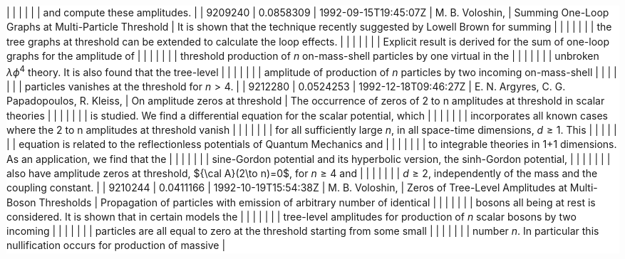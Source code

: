 |            |            |                      |                                                             |                                                                          | and compute these amplitudes.                                                   |
|    9209240 |  0.0858309 | 1992-09-15T19:45:07Z | M. B. Voloshin,                                             | Summing One-Loop Graphs at Multi-Particle Threshold                      | It is shown that the technique recently suggested by Lowell Brown for summing   |
|            |            |                      |                                                             |                                                                          | the tree graphs at threshold can be extended to calculate the loop effects.     |
|            |            |                      |                                                             |                                                                          | Explicit result is derived for the sum of one-loop graphs for the amplitude of  |
|            |            |                      |                                                             |                                                                          | threshold production of $n$ on-mass-shell particles by one virtual in the       |
|            |            |                      |                                                             |                                                                          | unbroken $\lambda \phi^4$ theory. It is also found that the tree-level          |
|            |            |                      |                                                             |                                                                          | amplitude of production of $n$ particles by two incoming on-mass-shell          |
|            |            |                      |                                                             |                                                                          | particles vanishes at the threshold for $n > 4$.                                |
|    9212280 |  0.0524253 | 1992-12-18T09:46:27Z | E. N. Argyres, C. G. Papadopoulos, R. Kleiss,               | On amplitude zeros at threshold                                          | The occurrence of zeros of 2 to n amplitudes at threshold in scalar theories    |
|            |            |                      |                                                             |                                                                          | is studied. We find a differential equation for the scalar potential, which     |
|            |            |                      |                                                             |                                                                          | incorporates all known cases where the 2 to n amplitudes at threshold vanish    |
|            |            |                      |                                                             |                                                                          | for all sufficiently large $n$, in all space-time dimensions, $d\ge 1$. This    |
|            |            |                      |                                                             |                                                                          | equation is related to the reflectionless potentials of Quantum Mechanics and   |
|            |            |                      |                                                             |                                                                          | to integrable theories in 1+1 dimensions. As an application, we find that the   |
|            |            |                      |                                                             |                                                                          | sine-Gordon potential and its hyperbolic version, the sinh-Gordon potential,    |
|            |            |                      |                                                             |                                                                          | also have amplitude zeros at threshold, ${\cal A}(2\to n)=0$, for $n\ge 4$ and  |
|            |            |                      |                                                             |                                                                          | $d\ge 2$, independently of the mass and the coupling constant.                  |
|    9210244 |  0.0411166 | 1992-10-19T15:54:38Z | M. B. Voloshin,                                             | Zeros of Tree-Level Amplitudes at Multi-Boson Thresholds                 | Propagation of particles with emission of arbitrary number of identical         |
|            |            |                      |                                                             |                                                                          | bosons all being at rest is considered. It is shown that in certain models the  |
|            |            |                      |                                                             |                                                                          | tree-level amplitudes for production of $n$ scalar bosons by two incoming       |
|            |            |                      |                                                             |                                                                          | particles are all equal to zero at the threshold starting from some small       |
|            |            |                      |                                                             |                                                                          | number $n$. In particular this nullification occurs for production of massive   |